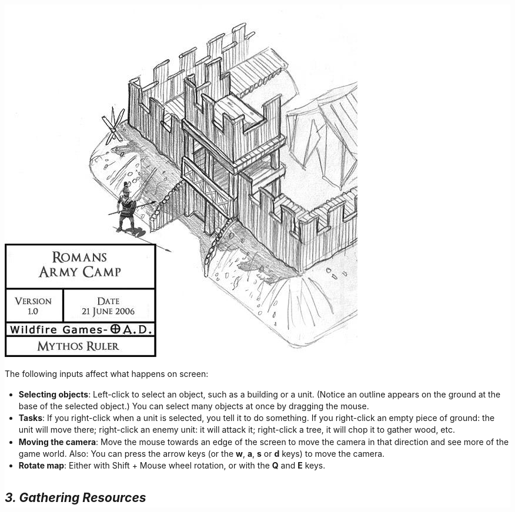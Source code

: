 ![army-camp](./images/18.jpg)

The following inputs affect what happens on screen:

* **Selecting objects**: Left-click to select an object, such as a building or a unit. (Notice an outline appears on the ground at the base of the selected object.) You can select many objects at once by dragging the mouse.
 * **Tasks**: If you right-click when a unit is selected, you tell it to do something. If you right-click an empty piece of ground: the unit will move there; right-click an enemy unit: it will attack it; right-click a tree, it will chop it to gather wood, etc.
* **Moving the camera**: Move the mouse towards an edge of the screen to move the camera in that direction and see more of the game world. Also: You can press the arrow keys (or the **w**, **a**, **s** or **d** keys) to move the camera.
* **Rotate map**: Either with Shift + Mouse wheel rotation, or with the **Q** and **E** keys.

## *3. Gathering Resources*
